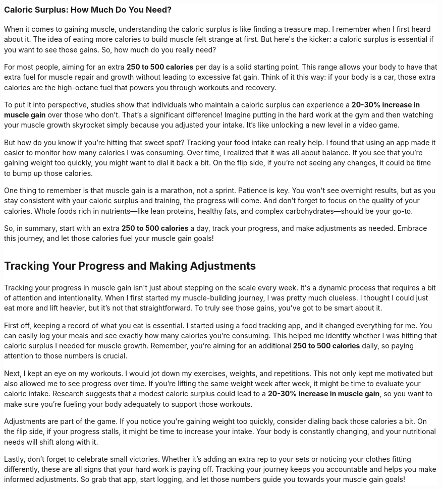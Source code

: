 ### Caloric Surplus: How Much Do You Need?

When it comes to gaining muscle, understanding the caloric surplus is like finding a treasure map. I remember when I first heard about it. The idea of eating more calories to build muscle felt strange at first. But here's the kicker: a caloric surplus is essential if you want to see those gains. So, how much do you really need?

For most people, aiming for an extra **250 to 500 calories** per day is a solid starting point. This range allows your body to have that extra fuel for muscle repair and growth without leading to excessive fat gain. Think of it this way: if your body is a car, those extra calories are the high-octane fuel that powers you through workouts and recovery.

To put it into perspective, studies show that individuals who maintain a caloric surplus can experience a **20-30% increase in muscle gain** over those who don’t. That’s a significant difference! Imagine putting in the hard work at the gym and then watching your muscle growth skyrocket simply because you adjusted your intake. It’s like unlocking a new level in a video game.

But how do you know if you’re hitting that sweet spot? Tracking your food intake can really help. I found that using an app made it easier to monitor how many calories I was consuming. Over time, I realized that it was all about balance. If you see that you’re gaining weight too quickly, you might want to dial it back a bit. On the flip side, if you’re not seeing any changes, it could be time to bump up those calories.

One thing to remember is that muscle gain is a marathon, not a sprint. Patience is key. You won't see overnight results, but as you stay consistent with your caloric surplus and training, the progress will come. And don’t forget to focus on the quality of your calories. Whole foods rich in nutrients—like lean proteins, healthy fats, and complex carbohydrates—should be your go-to.

So, in summary, start with an extra **250 to 500 calories** a day, track your progress, and make adjustments as needed. Embrace this journey, and let those calories fuel your muscle gain goals!

## Tracking Your Progress and Making Adjustments

Tracking your progress in muscle gain isn't just about stepping on the scale every week. It's a dynamic process that requires a bit of attention and intentionality. When I first started my muscle-building journey, I was pretty much clueless. I thought I could just eat more and lift heavier, but it’s not that straightforward. To truly see those gains, you’ve got to be smart about it.

First off, keeping a record of what you eat is essential. I started using a food tracking app, and it changed everything for me. You can easily log your meals and see exactly how many calories you’re consuming. This helped me identify whether I was hitting that caloric surplus I needed for muscle growth. Remember, you’re aiming for an additional **250 to 500 calories** daily, so paying attention to those numbers is crucial.

Next, I kept an eye on my workouts. I would jot down my exercises, weights, and repetitions. This not only kept me motivated but also allowed me to see progress over time. If you’re lifting the same weight week after week, it might be time to evaluate your caloric intake. Research suggests that a modest caloric surplus could lead to a **20-30% increase in muscle gain**, so you want to make sure you’re fueling your body adequately to support those workouts.

Adjustments are part of the game. If you notice you're gaining weight too quickly, consider dialing back those calories a bit. On the flip side, if your progress stalls, it might be time to increase your intake. Your body is constantly changing, and your nutritional needs will shift along with it.

Lastly, don’t forget to celebrate small victories. Whether it’s adding an extra rep to your sets or noticing your clothes fitting differently, these are all signs that your hard work is paying off. Tracking your journey keeps you accountable and helps you make informed adjustments. So grab that app, start logging, and let those numbers guide you towards your muscle gain goals!
